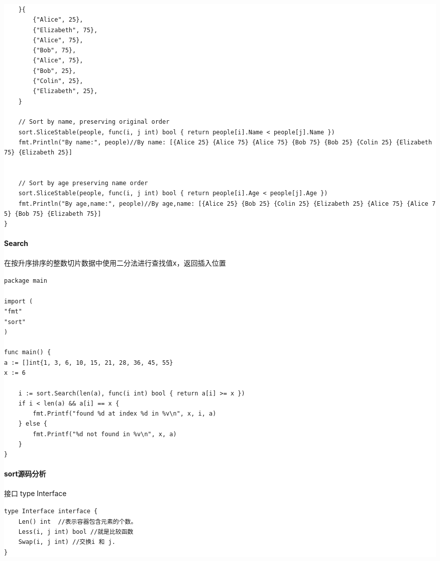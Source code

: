 ````
	}{
		{"Alice", 25},
		{"Elizabeth", 75},
		{"Alice", 75},
		{"Bob", 75},
		{"Alice", 75},
		{"Bob", 25},
		{"Colin", 25},
		{"Elizabeth", 25},
	}

	// Sort by name, preserving original order
	sort.SliceStable(people, func(i, j int) bool { return people[i].Name < people[j].Name })
	fmt.Println("By name:", people)//By name: [{Alice 25} {Alice 75} {Alice 75} {Bob 75} {Bob 25} {Colin 25} {Elizabeth 75} {Elizabeth 25}]


	// Sort by age preserving name order
	sort.SliceStable(people, func(i, j int) bool { return people[i].Age < people[j].Age })
	fmt.Println("By age,name:", people)//By age,name: [{Alice 25} {Bob 25} {Colin 25} {Elizabeth 25} {Alice 75} {Alice 75} {Bob 75} {Elizabeth 75}]
}
````
####  Search
在按升序排序的整数切片数据中使用二分法进行查找值x，返回插入位置
````
package main

import (
"fmt"
"sort"
)

func main() {
a := []int{1, 3, 6, 10, 15, 21, 28, 36, 45, 55}
x := 6

	i := sort.Search(len(a), func(i int) bool { return a[i] >= x })
	if i < len(a) && a[i] == x {
		fmt.Printf("found %d at index %d in %v\n", x, i, a)
	} else {
		fmt.Printf("%d not found in %v\n", x, a)
	}
}

````

#### sort源码分析
接口 type Interface
````
type Interface interface {
    Len() int  //表示容器包含元素的个数。
    Less(i, j int) bool //就是比较函数
    Swap(i, j int) //交换i 和 j.
}
````
